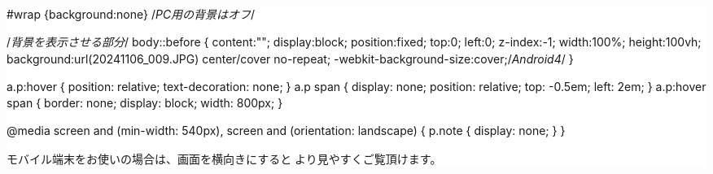 #wrap {background:none} /*PC用の背景はオフ*/

/*背景を表示させる部分*/
body::before {
content:"";
display:block;
position:fixed;
top:0;
left:0;
z-index:-1;
width:100%;
height:100vh;
background:url(20241106_009.JPG) center/cover no-repeat;
-webkit-background-size:cover;/*Android4*/
}

a.p:hover {
position: relative;
text-decoration: none;
}
a.p span {
display: none;
position: relative;
top: -0.5em;
left: 2em;
}
a.p:hover span {
border: none;
display: block;
width: 800px;
}


@media screen and (min-width: 540px),
screen and (orientation: landscape) {
p.note { display: none; }
}

</style>

<link href="https://cdnjs.cloudflare.com/ajax/libs/lightbox2/2.7.1/css/lightbox.css" rel="stylesheet">

</head>

<body>



<p class="note">
モバイル端末をお使いの場合は、画面を横向きにすると
より見やすくご覧頂けます。
</p>




